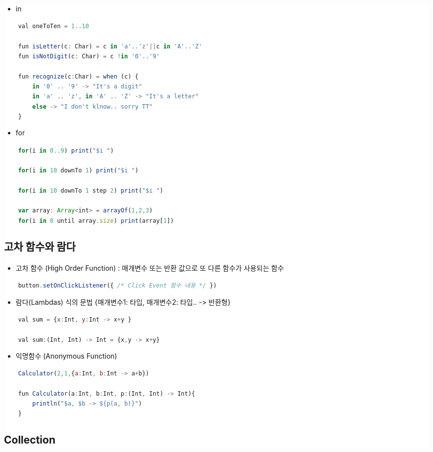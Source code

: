 - in
```JavaScript
    val oneToTen = 1..10

    fun isLetter(c: Char) = c in 'a'..'z'||c in 'A'..'Z'
    fun isNotDigit(c: Char) = c !in '0'..'9'

    fun recognize(c:Char) = when (c) {
        in '0' .. '9' -> "It's a digit"
        in 'a' .. 'z', in 'A' .. 'Z' -> "It's a letter"
        else -> "I don't klnow.. sorry TT"
    }

```

- for

```JavaScript
    for(i in 0..9) print("$i ")

    for(i in 10 downTo 1) print("$i ")

    for(i in 10 downTo 1 step 2) print("$i ")

    var array: Array<int> = arrayOf(1,2,3)
    for(i in 0 until array.size) print(array[1])
````

## 고차 함수와 람다
- 고차 함수 (High Order Function) : 매개변수 또는 반환 값으로 또 다른 함수가 사용되는 함수

```JavaScript
    button.setOnClickListener({ /* Click Event 함수 내용 */ })
```

- 람다(Lambdas) 식의 문법
{매개변수1: 타입, 매개변수2: 타입.. -> 반환형}

```JavaScript
    val sum = {x:Int, y:Int -> x+y }

    val sum:(Int, Int) -> Int = {x,y -> x+y}
```

- 익명함수 (Anonymous Function)

```JavaScript
    Calculator(2,1,{a:Int, b:Int -> a+b})

    fun Calculator(a:Int, b:Int, p:(Int, Int) -> Int){
        println("$a, $b -> ${p(a, b)}")
    }
```

## Collection
